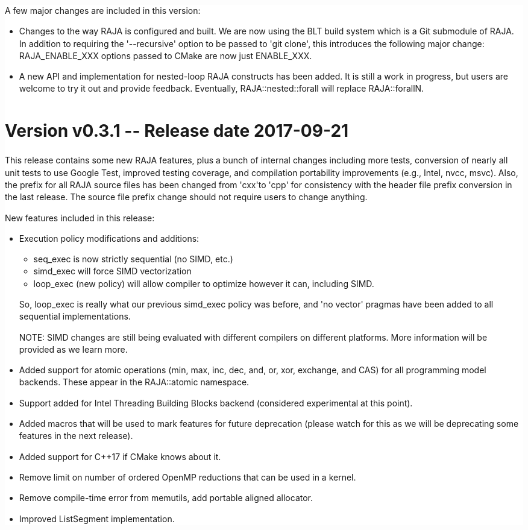 A few major changes are included in this version:

  * Changes to the way RAJA is configured and built. We are now using the 
    BLT build system which is a Git submodule of RAJA. In addition to 
    requiring the '--recursive' option to be passed to 'git clone', this 
    introduces the following major change: RAJA_ENABLE_XXX options passed to 
    CMake are now just ENABLE_XXX.

  * A new API and implementation for nested-loop RAJA constructs has been 
    added. It is still a work in progress, but users are welcome to try it 
    out and provide feedback. Eventually, RAJA::nested::forall will replace 
    RAJA::forallN.


Version v0.3.1 -- Release date 2017-09-21
=========================================

This release contains some new RAJA features, plus a bunch of internal changes 
including more tests, conversion of nearly all unit tests to use Google Test, 
improved testing coverage, and compilation portability improvements (e.g., 
Intel, nvcc, msvc). Also, the prefix for all RAJA source files has been changed
from 'cxx'to 'cpp' for consistency with the header file prefix conversion in 
the last release. The source file prefix change should not require users to 
change anything.

New features included in this release:

  * Execution policy modifications and additions: 
     
      * seq_exec is now strictly sequential (no SIMD, etc.) 
      * simd_exec will force SIMD vectorization 
      * loop_exec (new policy) will allow compiler to optimize however it can, 
        including SIMD. 

    So, loop_exec is really what our previous simd_exec policy was before, 
    and 'no vector' pragmas have been added to all sequential implementations. 

    NOTE: SIMD changes are still being evaluated with different compilers on 
    different platforms. More information will be provided as we learn more.

  * Added support for atomic operations (min, max, inc, dec, and, or, xor, 
    exchange, and CAS) for all programming model backends. These appear in the 
    RAJA::atomic namespace. 

  * Support added for Intel Threading Building Blocks backend (considered 
    experimental at this point). 

  * Added macros that will be used to mark features for future deprecation 
    (please watch for this as we will be deprecating some features in the 
    next release).

  * Added support for C++17 if CMake knows about it.

  * Remove limit on number of ordered OpenMP reductions that can be used in 
    a kernel.

  * Remove compile-time error from memutils, add portable aligned allocator.

  * Improved ListSegment implementation.

